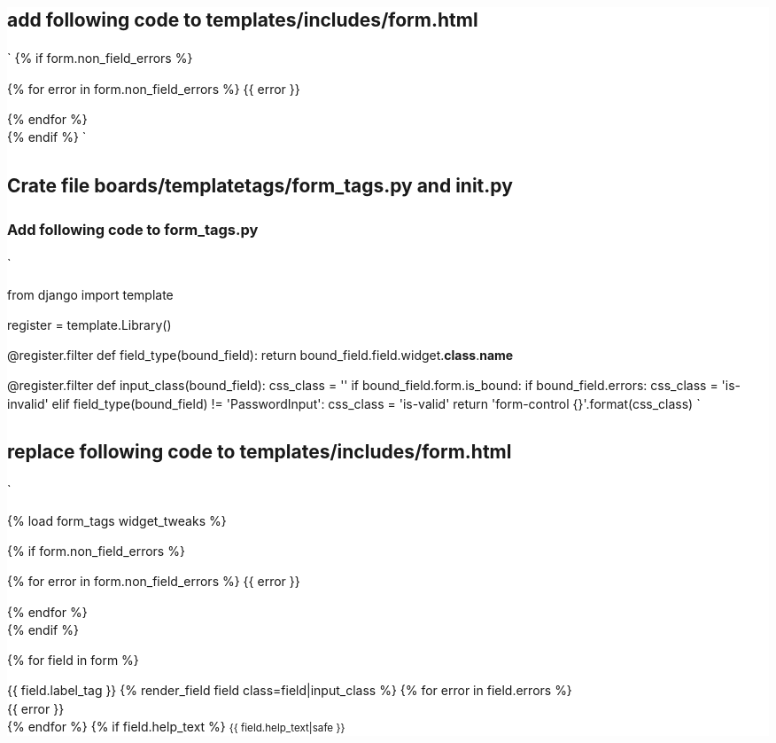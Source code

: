 ## add following code to templates/includes/form.html

`
{% if form.non_field_errors %}
  <div class="alert alert-danger" role="alert">
    {% for error in form.non_field_errors %}
      <p{% if forloop.last %} class="mb-0"{% endif %}>{{ error }}</p>
    {% endfor %}
  </div>
{% endif %}
`

## Crate file boards/templatetags/form_tags.py and __init__.py

### Add following code to form_tags.py

`

from django import template

register = template.Library()

@register.filter
def field_type(bound_field):
    return bound_field.field.widget.__class__.__name__

@register.filter
def input_class(bound_field):
    css_class = ''
    if bound_field.form.is_bound:
        if bound_field.errors:
            css_class = 'is-invalid'
        elif field_type(bound_field) != 'PasswordInput':
            css_class = 'is-valid'
    return 'form-control {}'.format(css_class)
`

## replace following code to templates/includes/form.html

`

{% load form_tags widget_tweaks %}

{% if form.non_field_errors %}
  <div class="alert alert-danger" role="alert">
    {% for error in form.non_field_errors %}
      <p{% if forloop.last %} class="mb-0"{% endif %}>{{ error }}</p>
    {% endfor %}
  </div>
{% endif %}

{% for field in form %}
  <div class="form-group">
    {{ field.label_tag }}
    {% render_field field class=field|input_class %}
    {% for error in field.errors %}
      <div class="invalid-feedback">
        {{ error }}
      </div>
    {% endfor %}
    {% if field.help_text %}
      <small class="form-text text-muted">
        {{ field.help_text|safe }}
      </small>